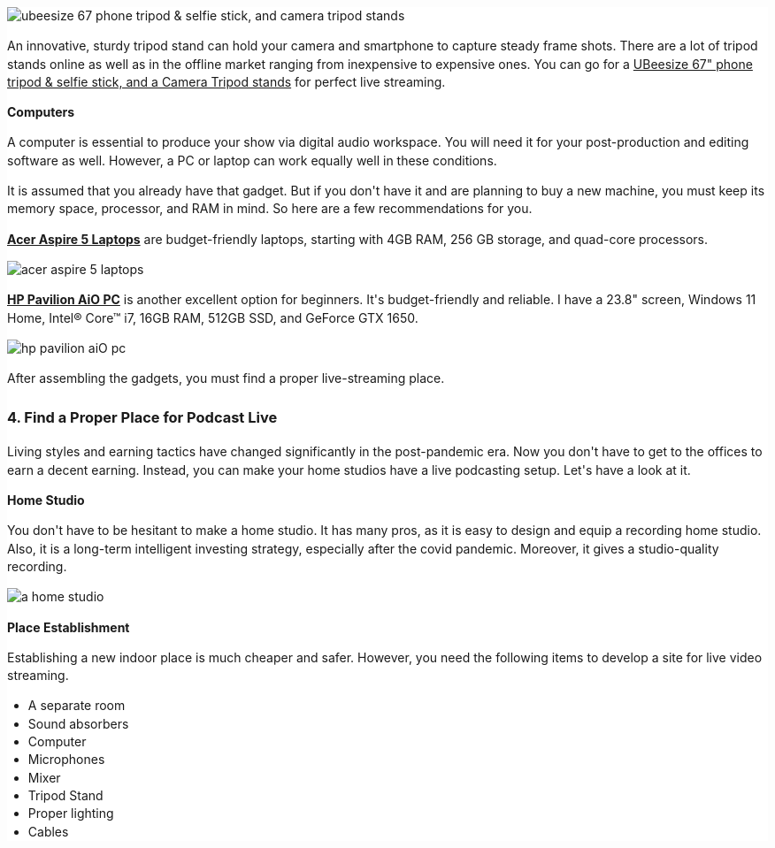 ![ubeesize 67 phone tripod & selfie stick, and camera tripod stands](https://images.wondershare.com/filmora/article-images/2022/12/live-stream-podcast-11.jpg)

An innovative, sturdy tripod stand can hold your camera and smartphone to capture steady frame shots. There are a lot of tripod stands online as well as in the offline market ranging from inexpensive to expensive ones. You can go for a [UBeesize 67" phone tripod & selfie stick, and a Camera Tripod stands](https://www.amazon.com/UBeesize-Wireless-Perfect-Recording-Streaming/dp/B09PH9PNYY/ref=sr%5F1%5F7?keywords=tripod+stands&qid=1667903065&sr=8-7) for perfect live streaming.

**Computers**

A computer is essential to produce your show via digital audio workspace. You will need it for your post-production and editing software as well. However, a PC or laptop can work equally well in these conditions.

It is assumed that you already have that gadget. But if you don't have it and are planning to buy a new machine, you must keep its memory space, processor, and RAM in mind. So here are a few recommendations for you.

[**Acer Aspire 5 Laptops**](https://www.acer.com/us-en/laptops/aspire/aspire-5) are budget-friendly laptops, starting with 4GB RAM, 256 GB storage, and quad-core processors.

![acer aspire 5 laptops](https://images.wondershare.com/filmora/article-images/2022/12/live-stream-podcast-12.jpg)

[**HP Pavilion AiO PC**](https://www.hp.com/us-en/shop/pdp/hp-pavilion-24-ca1005t-bundle-aio-pc) is another excellent option for beginners. It's budget-friendly and reliable. I have a 23.8" screen, Windows 11 Home, Intel® Core™ i7, 16GB RAM, 512GB SSD, and GeForce GTX 1650.

![hp pavilion aiO pc](https://images.wondershare.com/filmora/article-images/2022/12/live-stream-podcast-13.jpg)

After assembling the gadgets, you must find a proper live-streaming place.

### 4\. Find a Proper Place for Podcast Live

Living styles and earning tactics have changed significantly in the post-pandemic era. Now you don't have to get to the offices to earn a decent earning. Instead, you can make your home studios have a live podcasting setup. Let's have a look at it.

**Home Studio**

You don't have to be hesitant to make a home studio. It has many pros, as it is easy to design and equip a recording home studio. Also, it is a long-term intelligent investing strategy, especially after the covid pandemic. Moreover, it gives a studio-quality recording.

![a home studio](https://images.wondershare.com/filmora/article-images/2022/12/live-stream-podcast-14.jpg)

**Place Establishment**

Establishing a new indoor place is much cheaper and safer. However, you need the following items to develop a site for live video streaming.

* A separate room
* Sound absorbers
* Computer
* Microphones
* Mixer
* Tripod Stand
* Proper lighting
* Cables
